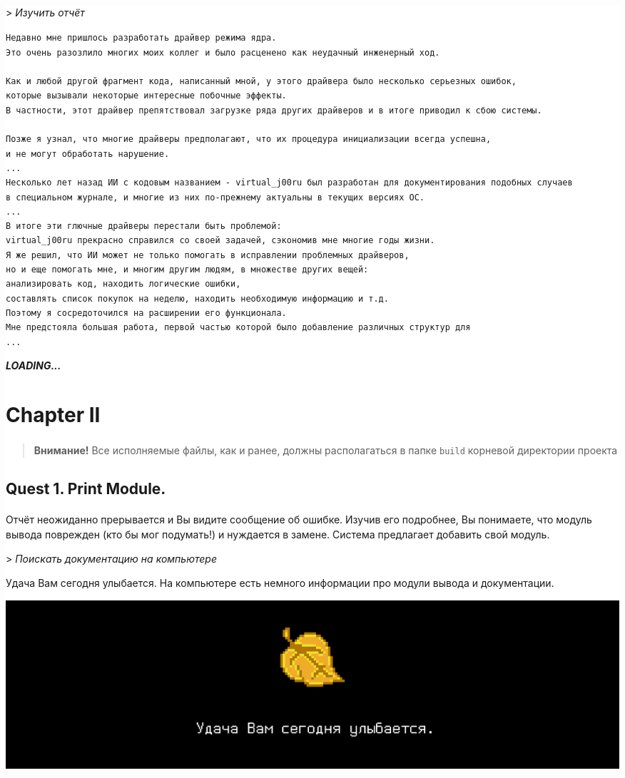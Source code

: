 \> *Изучить отчёт*

    Недавно мне пришлось разработать драйвер режима ядра. 
    Это очень разозлило многих моих коллег и было расценено как неудачный инженерный ход.

    Как и любой другой фрагмент кода, написанный мной, у этого драйвера было несколько серьезных ошибок, 
    которые вызывали некоторые интересные побочные эффекты. 
    В частности, этот драйвер препятствовал загрузке ряда других драйверов и в итоге приводил к сбою системы.

    Позже я узнал, что многие драйверы предполагают, что их процедура инициализации всегда успешна, 
    и не могут обработать нарушение.
    ... 
    Несколько лет назад ИИ с кодовым названием - virtual_j00ru был разработан для документирования подобных случаев 
    в специальном журнале, и многие из них по-прежнему актуальны в текущих версиях ОС.
    ...
    В итоге эти глючные драйверы перестали быть проблемой: 
    virtual_j00ru прекрасно справился со своей задачей, сэкономив мне многие годы жизни. 
    Я же решил, что ИИ может не только помогать в исправлении проблемных драйверов, 
    но и еще помогать мне, и многим другим людям, в множестве других вещей: 
    анализировать код, находить логические ошибки,
    составлять список покупок на неделю, находить необходимую информацию и т.д. 
    Поэтому я сосредоточился на расширении его функционала. 
    Мне предстояла большая работа, первой частью которой было добавление различных структур для 
    ...

***LOADING...***


# Chapter II

>**Внимание!** Все исполняемые файлы, как и ранее, должны располагаться в папке `build` корневой директории проекта

## Quest 1. Print Module.

Отчёт неожиданно прерывается и Вы видите сообщение об ошибке. Изучив его подробнее, Вы понимаете, что модуль вывода поврежден (кто бы мог подумать!) и нуждается в замене.
Система предлагает добавить свой модуль.

\> *Поискать документацию на компьютере*

Удача Вам сегодня улыбается. На компьютере есть немного информации про модули вывода и документации.

![day12_leaf](misc/rus/images/day12_leaf.png)
